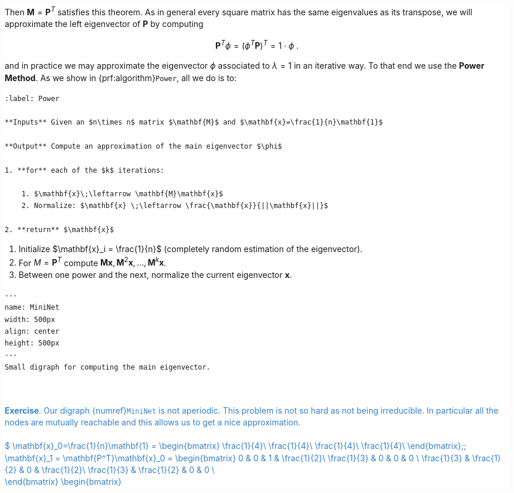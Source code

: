 Then $\mathbf{M}=\mathbf{P}^T$ satisfies this theorem. As in general every square matrix has the same eigenvalues as its transpose, we will approximate the left eigenvector of $\mathbf{P}$ by computing  

$$
\mathbf{P}^T\phi = (\phi^T\mathbf{P})^T = 1\cdot \phi\;.
$$

 and in practice we may approximate the eigenvector $\phi$ associated to $\lambda=1$ in an iterative way. To that end we use the **Power Method**. As we show in {prf:algorithm}`Power`, all we do is to: 
 


```{prf:algorithm} Power Method
:label: Power

**Inputs** Given an $n\times n$ matrix $\mathbf{M}$ and $\mathbf{x}=\frac{1}{n}\mathbf{1}$

**Output** Compute an approximation of the main eigenvector $\phi$

1. **for** each of the $k$ iterations:
    
    1. $\mathbf{x}\;\leftarrow \mathbf{M}\mathbf{x}$
    2. Normalize: $\mathbf{x} \;\leftarrow \frac{\mathbf{x}}{||\mathbf{x}||}$

2. **return** $\mathbf{x}$
```

1) Initialize $\mathbf{x}_i = \frac{1}{n}$ (completely random estimation of the eigenvector).
 2) For $M=\mathbf{P}^T$ compute $\mathbf{M}\mathbf{x}, \mathbf{M}^2\mathbf{x},\ldots, \mathbf{M}^k\mathbf{x}$.
 3) Between one power and the next, normalize the current eigenvector $\mathbf{x}$. 

```{figure} ./images/Topic4/MiniNet.png
---
name: MiniNet
width: 500px
align: center
height: 500px
---
Small digraph for computing the main eigenvector. 
```
<br></br>
<span style="color:#347fc9">
**Exercise**. Our digraph {numref}`MiniNet` is not aperiodic. This problem is not so hard as not being irreducible. In particular all the nodes are mutually reachable and this allows us to get a nice approximation.
</span>
<br><br>
<span style="color:#347fc9">
$
\mathbf{x}_0=\frac{1}{n}\mathbf{1} = 
\begin{bmatrix}
\frac{1}{4}\\
\frac{1}{4}\\
\frac{1}{4}\\
\frac{1}{4}\\
\end{bmatrix}\;\;
\mathbf{x}_1 = \mathbf{P^T}\mathbf{x}_0 = 
\begin{bmatrix}
0           &  0            &    1    &    \frac{1}{2}\\
\frac{1}{3} &  0            &    0    &      0        \\
\frac{1}{3} &  \frac{1}{2}  &    0    &    \frac{1}{2}\\
\frac{1}{3} &  \frac{1}{2}  &    0    &     0   \\     
\end{bmatrix}
\begin{bmatrix}